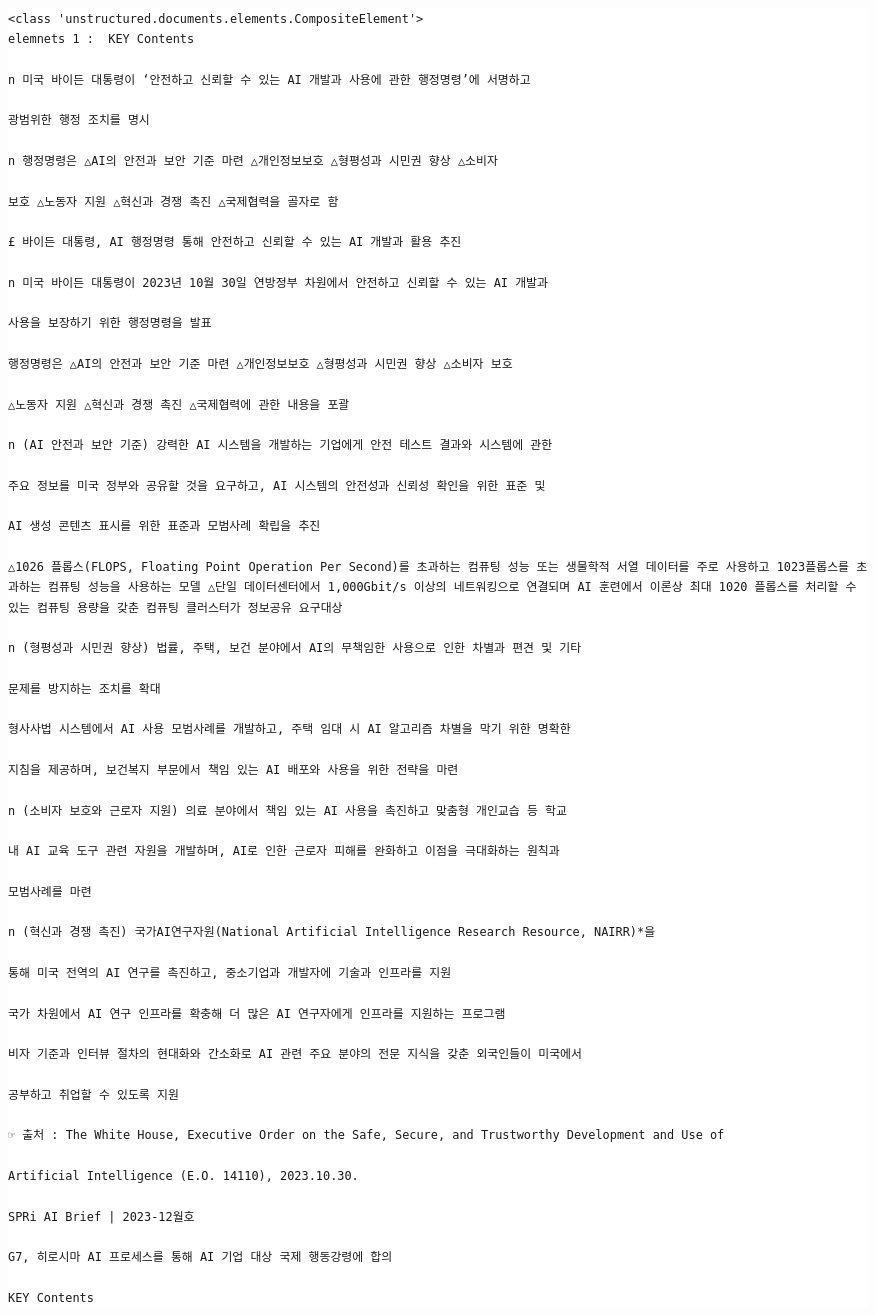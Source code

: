     <class 'unstructured.documents.elements.CompositeElement'>
    elemnets 1 :  KEY Contents
    
    n 미국 바이든 대통령이 ‘안전하고 신뢰할 수 있는 AI 개발과 사용에 관한 행정명령’에 서명하고
    
    광범위한 행정 조치를 명시
    
    n 행정명령은 △AI의 안전과 보안 기준 마련 △개인정보보호 △형평성과 시민권 향상 △소비자
    
    보호 △노동자 지원 △혁신과 경쟁 촉진 △국제협력을 골자로 함
    
    £ 바이든 대통령, AI 행정명령 통해 안전하고 신뢰할 수 있는 AI 개발과 활용 추진
    
    n 미국 바이든 대통령이 2023년 10월 30일 연방정부 차원에서 안전하고 신뢰할 수 있는 AI 개발과
    
    사용을 보장하기 위한 행정명령을 발표
    
    행정명령은 △AI의 안전과 보안 기준 마련 △개인정보보호 △형평성과 시민권 향상 △소비자 보호
    
    △노동자 지원 △혁신과 경쟁 촉진 △국제협력에 관한 내용을 포괄
    
    n (AI 안전과 보안 기준) 강력한 AI 시스템을 개발하는 기업에게 안전 테스트 결과와 시스템에 관한
    
    주요 정보를 미국 정부와 공유할 것을 요구하고, AI 시스템의 안전성과 신뢰성 확인을 위한 표준 및
    
    AI 생성 콘텐츠 표시를 위한 표준과 모범사례 확립을 추진
    
    △1026 플롭스(FLOPS, Floating Point Operation Per Second)를 초과하는 컴퓨팅 성능 또는 생물학적 서열 데이터를 주로 사용하고 1023플롭스를 초과하는 컴퓨팅 성능을 사용하는 모델 △단일 데이터센터에서 1,000Gbit/s 이상의 네트워킹으로 연결되며 AI 훈련에서 이론상 최대 1020 플롭스를 처리할 수 있는 컴퓨팅 용량을 갖춘 컴퓨팅 클러스터가 정보공유 요구대상
    
    n (형평성과 시민권 향상) 법률, 주택, 보건 분야에서 AI의 무책임한 사용으로 인한 차별과 편견 및 기타
    
    문제를 방지하는 조치를 확대
    
    형사사법 시스템에서 AI 사용 모범사례를 개발하고, 주택 임대 시 AI 알고리즘 차별을 막기 위한 명확한
    
    지침을 제공하며, 보건복지 부문에서 책임 있는 AI 배포와 사용을 위한 전략을 마련
    
    n (소비자 보호와 근로자 지원) 의료 분야에서 책임 있는 AI 사용을 촉진하고 맞춤형 개인교습 등 학교
    
    내 AI 교육 도구 관련 자원을 개발하며, AI로 인한 근로자 피해를 완화하고 이점을 극대화하는 원칙과
    
    모범사례를 마련
    
    n (혁신과 경쟁 촉진) 국가AI연구자원(National Artificial Intelligence Research Resource, NAIRR)*을
    
    통해 미국 전역의 AI 연구를 촉진하고, 중소기업과 개발자에 기술과 인프라를 지원
    
    국가 차원에서 AI 연구 인프라를 확충해 더 많은 AI 연구자에게 인프라를 지원하는 프로그램
    
    비자 기준과 인터뷰 절차의 현대화와 간소화로 AI 관련 주요 분야의 전문 지식을 갖춘 외국인들이 미국에서
    
    공부하고 취업할 수 있도록 지원
    
    ☞ 출처 : The White House, Executive Order on the Safe, Secure, and Trustworthy Development and Use of
    
    Artificial Intelligence (E.O. 14110), 2023.10.30.
    
    SPRi AI Brief | 2023-12월호
    
    G7, 히로시마 AI 프로세스를 통해 AI 기업 대상 국제 행동강령에 합의
    
    KEY Contents
    